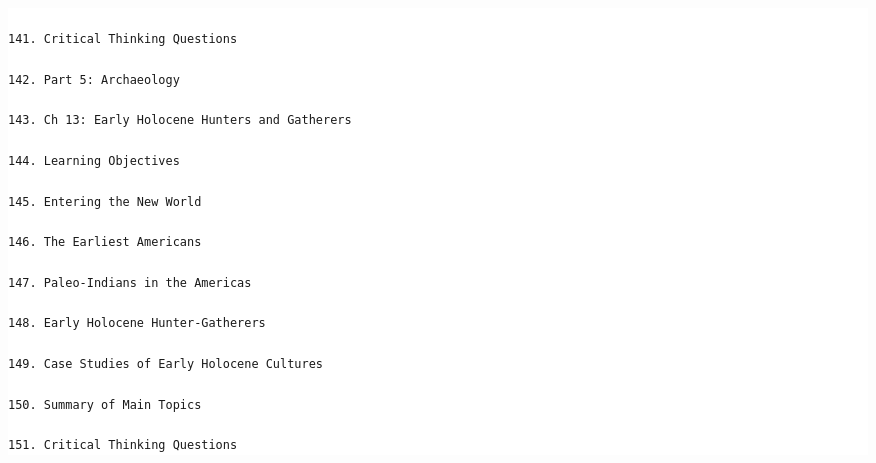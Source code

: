                                                                                                                                                                                                                                                                                                                                                                                                                                                                                                               141. Critical Thinking Questions
                                                                                                                                                                                                                                                                                                                                                                                                                                                                                                              142. Part 5: Archaeology
                                                                                                                                                                                                                                                                                                                                                                                                                                                                                                              143. Ch 13: Early Holocene Hunters and Gatherers
                                                                                                                                                                                                                                                                                                                                                                                                                                                                                                              144. Learning Objectives
                                                                                                                                                                                                                                                                                                                                                                                                                                                                                                              145. Entering the New World
                                                                                                                                                                                                                                                                                                                                                                                                                                                                                                              146. The Earliest Americans
                                                                                                                                                                                                                                                                                                                                                                                                                                                                                                              147. Paleo-Indians in the Americas
                                                                                                                                                                                                                                                                                                                                                                                                                                                                                                              148. Early Holocene Hunter-Gatherers
                                                                                                                                                                                                                                                                                                                                                                                                                                                                                                              149. Case Studies of Early Holocene Cultures
                                                                                                                                                                                                                                                                                                                                                                                                                                                                                                              150. Summary of Main Topics
                                                                                                                                                                                                                                                                                                                                                                                                                                                                                                              151. Critical Thinking Questions